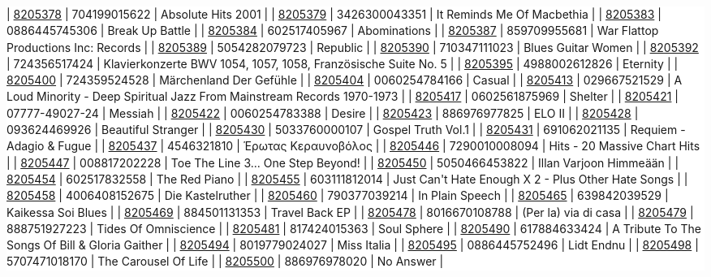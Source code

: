 | [8205378](https://www.discogs.com/release/8205378) | 704199015622 | Absolute Hits 2001 |
| [8205379](https://www.discogs.com/release/8205379) | 3426300043351 | It Reminds Me Of Macbethia |
| [8205383](https://www.discogs.com/release/8205383) | 0886445745306 | Break Up Battle |
| [8205384](https://www.discogs.com/release/8205384) | 602517405967 | Abominations |
| [8205387](https://www.discogs.com/release/8205387) | 859709955681 | War Flattop Productions Inc: Records |
| [8205389](https://www.discogs.com/release/8205389) | 5054282079723 | Republic |
| [8205390](https://www.discogs.com/release/8205390) | 710347111023 | Blues Guitar Women |
| [8205392](https://www.discogs.com/release/8205392) | 724356517424 | Klavierkonzerte BWV 1054, 1057, 1058, Französische Suite No. 5 |
| [8205395](https://www.discogs.com/release/8205395) | 4988002612826 | Eternity |
| [8205400](https://www.discogs.com/release/8205400) | 724359524528 | Märchenland Der Gefühle |
| [8205404](https://www.discogs.com/release/8205404) | 0060254784166 | Casual |
| [8205413](https://www.discogs.com/release/8205413) | 029667521529 | A Loud Minority - Deep Spiritual Jazz From Mainstream Records 1970-1973 |
| [8205417](https://www.discogs.com/release/8205417) | 0602561875969 | Shelter |
| [8205421](https://www.discogs.com/release/8205421) | 07777-49027-24 | Messiah |
| [8205422](https://www.discogs.com/release/8205422) | 0060254783388 | Desire |
| [8205423](https://www.discogs.com/release/8205423) | 886976977825 | ELO II |
| [8205428](https://www.discogs.com/release/8205428) | 093624469926 | Beautiful Stranger |
| [8205430](https://www.discogs.com/release/8205430) | 5033760000107 | Gospel Truth Vol.1 |
| [8205431](https://www.discogs.com/release/8205431) | 691062021135 | Requiem - Adagio & Fugue |
| [8205437](https://www.discogs.com/release/8205437) | 4546321810 | Έρωτας Κεραυνοβόλος |
| [8205446](https://www.discogs.com/release/8205446) | 7290010008094 | Hits - 20 Massive Chart Hits |
| [8205447](https://www.discogs.com/release/8205447) | 008817202228 | Toe The Line 3... One Step Beyond! |
| [8205450](https://www.discogs.com/release/8205450) | 5050466453822 | Illan Varjoon Himmeään |
| [8205454](https://www.discogs.com/release/8205454) | 602517832558 | The Red Piano |
| [8205455](https://www.discogs.com/release/8205455) | 603111812014 | Just Can't Hate Enough X 2 - Plus Other Hate Songs |
| [8205458](https://www.discogs.com/release/8205458) | 4006408152675 | Die Kastelruther |
| [8205460](https://www.discogs.com/release/8205460) | 790377039214 | In Plain Speech |
| [8205465](https://www.discogs.com/release/8205465) | 639842039529 | Kaikessa Soi Blues |
| [8205469](https://www.discogs.com/release/8205469) | 884501131353 | Travel Back EP |
| [8205478](https://www.discogs.com/release/8205478) | 8016670108788 | (Per la) via di casa |
| [8205479](https://www.discogs.com/release/8205479) | 888751927223 | Tides Of Omniscience |
| [8205481](https://www.discogs.com/release/8205481) | 817424015363 | Soul Sphere |
| [8205490](https://www.discogs.com/release/8205490) | 617884633424 | A Tribute To The Songs Of Bill & Gloria Gaither |
| [8205494](https://www.discogs.com/release/8205494) | 8019779024027 | Miss Italia |
| [8205495](https://www.discogs.com/release/8205495) | 0886445752496 | Lidt Endnu |
| [8205498](https://www.discogs.com/release/8205498) | 5707471018170 | The Carousel Of Life |
| [8205500](https://www.discogs.com/release/8205500) | 886976978020 | No Answer |